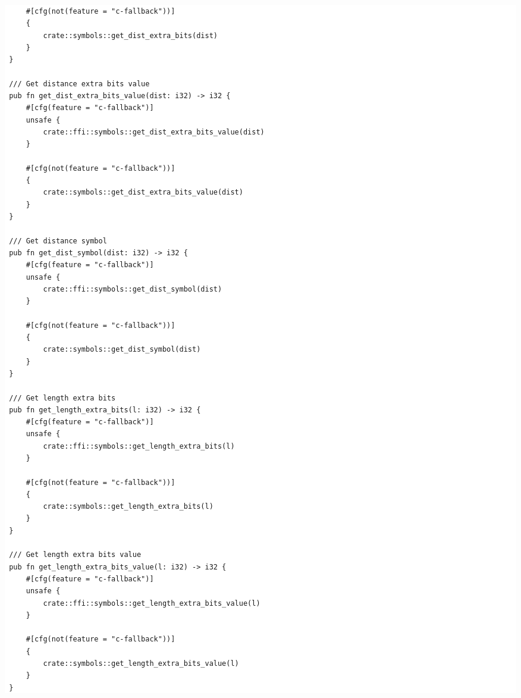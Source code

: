          #[cfg(not(feature = "c-fallback"))]
         {
             crate::symbols::get_dist_extra_bits(dist)
         }
     }

     /// Get distance extra bits value
     pub fn get_dist_extra_bits_value(dist: i32) -> i32 {
         #[cfg(feature = "c-fallback")]
         unsafe {
             crate::ffi::symbols::get_dist_extra_bits_value(dist)
         }

         #[cfg(not(feature = "c-fallback"))]
         {
             crate::symbols::get_dist_extra_bits_value(dist)
         }
     }

     /// Get distance symbol
     pub fn get_dist_symbol(dist: i32) -> i32 {
         #[cfg(feature = "c-fallback")]
         unsafe {
             crate::ffi::symbols::get_dist_symbol(dist)
         }

         #[cfg(not(feature = "c-fallback"))]
         {
             crate::symbols::get_dist_symbol(dist)
         }
     }

     /// Get length extra bits
     pub fn get_length_extra_bits(l: i32) -> i32 {
         #[cfg(feature = "c-fallback")]
         unsafe {
             crate::ffi::symbols::get_length_extra_bits(l)
         }

         #[cfg(not(feature = "c-fallback"))]
         {
             crate::symbols::get_length_extra_bits(l)
         }
     }

     /// Get length extra bits value
     pub fn get_length_extra_bits_value(l: i32) -> i32 {
         #[cfg(feature = "c-fallback")]
         unsafe {
             crate::ffi::symbols::get_length_extra_bits_value(l)
         }

         #[cfg(not(feature = "c-fallback"))]
         {
             crate::symbols::get_length_extra_bits_value(l)
         }
     }
